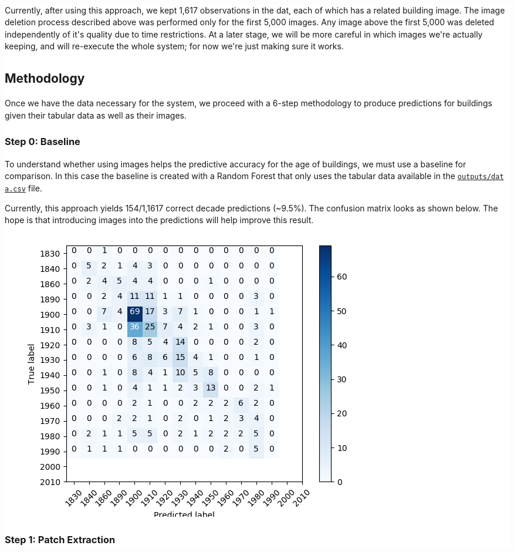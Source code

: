 Currently, after using this approach, we kept 1,617 observations in the dat,
each of which has a related building image. The image deletion process described
above was performed only for the first 5,000 images. Any image above the first
5,000 was deleted independently of it's quality due to time restrictions. At a
later stage, we will be more careful in which images we're actually keeping, and
will re-execute the whole system; for now we're just making sure it works.

## Methodology

Once we have the data necessary for the system, we proceed with a 6-step
methodology to produce predictions for buildings given their tabular data as
well as their images.

### Step 0: Baseline

To understand whether using images helps the predictive accuracy for the age of
buildings, we must use a baseline for comparison. In this case the baseline is
created with a Random Forest that only uses the tabular data available in the
[`outputs/data.csv`](./outputs/data.csv) file.

Currently, this approach yields 154/1,1617 correct decade predictions (~9.5%).
The confusion matrix looks as shown below. The hope is that introducing images
into the predictions will help improve this result.

![Confusion Matrix](./docs/img//confusion_matrix.png)

### Step 1: Patch Extraction
